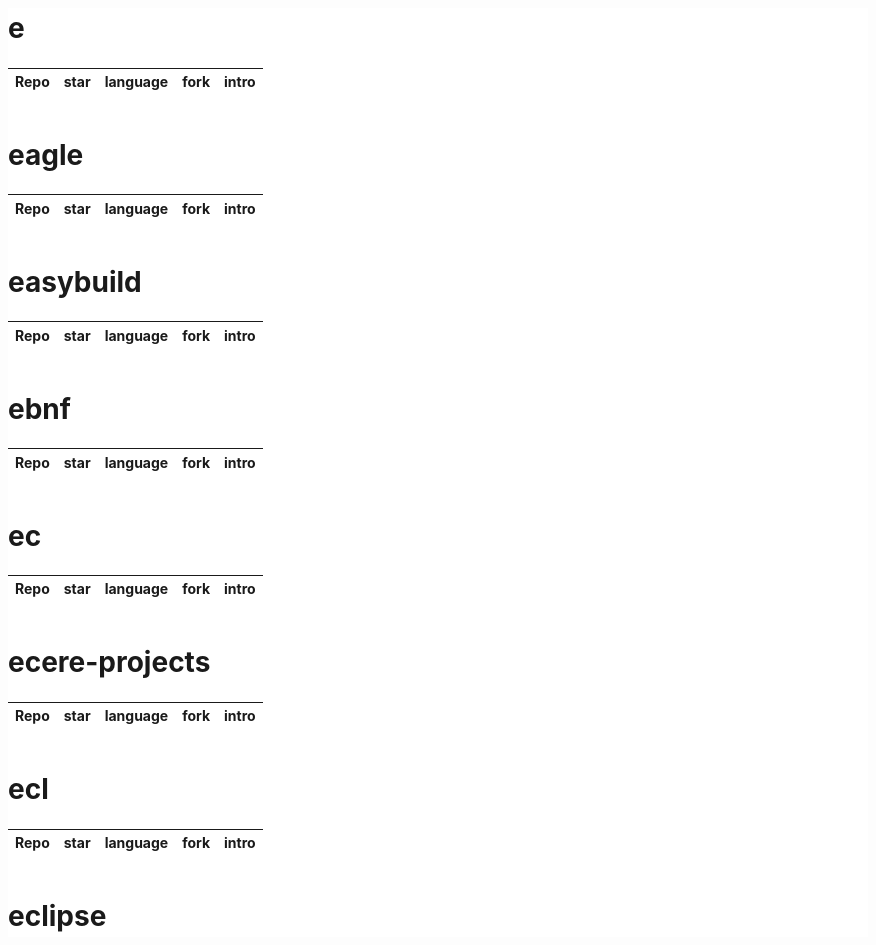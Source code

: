 
# e

Repo|star|language|fork|intro
-|-|-|-|-



# eagle

Repo|star|language|fork|intro
-|-|-|-|-



# easybuild

Repo|star|language|fork|intro
-|-|-|-|-



# ebnf

Repo|star|language|fork|intro
-|-|-|-|-



# ec

Repo|star|language|fork|intro
-|-|-|-|-



# ecere-projects

Repo|star|language|fork|intro
-|-|-|-|-



# ecl

Repo|star|language|fork|intro
-|-|-|-|-



# eclipse
